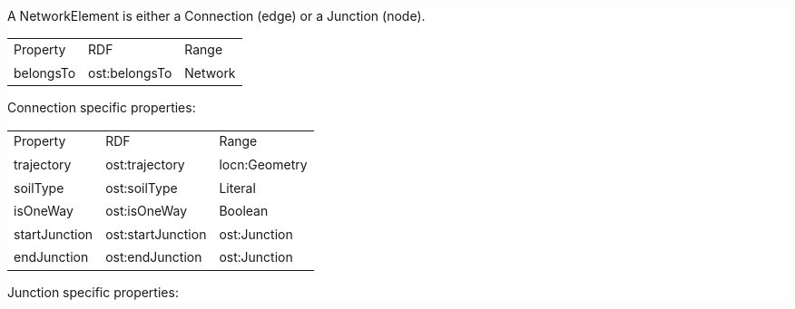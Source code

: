 A NetworkElement is either a Connection (edge) or a Junction (node).

<table>
  <tr>
    <td>Property</td>
    <td>RDF</td>
    <td>Range</td>
  </tr>
  <tr>
    <td>belongsTo</td>
    <td>ost:belongsTo</td>
    <td>Network</td>
  </tr>
</table>


Connection specific properties:

<table>
  <tr>
    <td>Property</td>
    <td>RDF</td>
    <td>Range</td>
  </tr>
  <tr>
    <td>trajectory</td>
    <td>ost:trajectory</td>
    <td>locn:Geometry</td>
  </tr>
  <tr>
    <td>soilType</td>
    <td>ost:soilType</td>
    <td>Literal</td>
  </tr>
  <tr>
    <td>isOneWay</td>
    <td>ost:isOneWay</td>
    <td>Boolean</td>
  </tr>
  <tr>
    <td>startJunction</td>
    <td>ost:startJunction</td>
    <td>ost:Junction</td>
  </tr>
  <tr>
    <td>endJunction</td>
    <td>ost:endJunction</td>
    <td>ost:Junction</td>
  </tr>
</table>


Junction specific properties:
